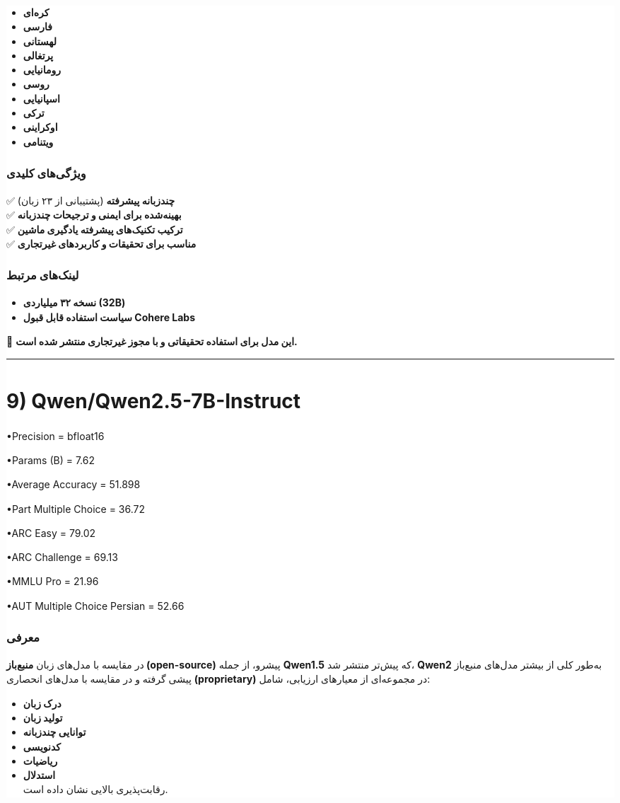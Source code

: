 - **کره‌ای**  
- **فارسی**  
- **لهستانی**  
- **پرتغالی**  
- **رومانیایی**  
- **روسی**  
- **اسپانیایی**  
- **ترکی**  
- **اوکراینی**  
- **ویتنامی**  



### **ویژگی‌های کلیدی**  
✅ **چندزبانه پیشرفته** (پشتیبانی از ۲۳ زبان)  
✅ **بهینه‌شده برای ایمنی و ترجیحات چندزبانه**  
✅ **ترکیب تکنیک‌های پیشرفته یادگیری ماشین**  
✅ **مناسب برای تحقیقات و کاربردهای غیرتجاری**  



### **لینک‌های مرتبط**  
- **نسخه ۳۲ میلیاردی (32B)** 
- **سیاست استفاده قابل قبول Cohere Labs**  


🔹 **این مدل برای استفاده تحقیقاتی و با مجوز غیرتجاری منتشر شده است.**




________________________________________


# 9) Qwen/Qwen2.5-7B-Instruct

•Precision = bfloat16

•Params (B) = 7.62

•Average Accuracy = 51.898

•Part Multiple Choice = 36.72

•ARC Easy = 79.02

•ARC Challenge = 69.13

•MMLU Pro = 21.96

•AUT Multiple Choice Persian = 52.66


### **معرفی**  

در مقایسه با مدل‌های زبان **منبع‌باز (open-source)** پیشرو، از جمله **Qwen1.5** که پیش‌تر منتشر شد، **Qwen2** به‌طور کلی از بیشتر مدل‌های منبع‌باز پیشی گرفته و در مقایسه با مدل‌های انحصاری **(proprietary)** در مجموعه‌ای از معیارهای ارزیابی، شامل:  
- **درک زبان**  
- **تولید زبان**  
- **توانایی چندزبانه**  
- **کدنویسی**  
- **ریاضیات**  
- **استدلال**  
رقابت‌پذیری بالایی نشان داده است.  
  